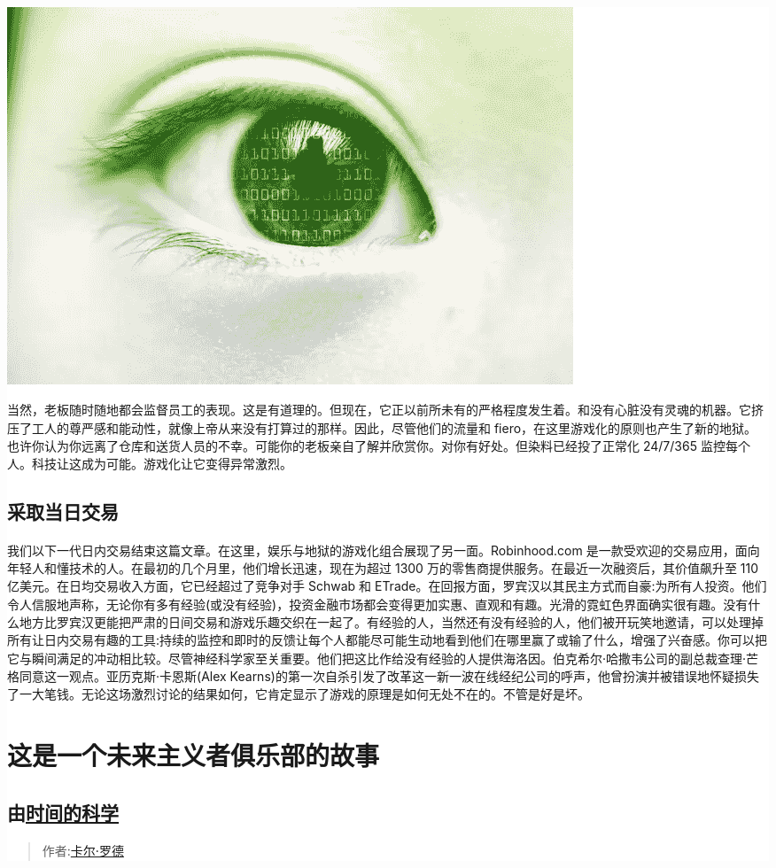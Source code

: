 ![](img/2862cbb6f3ec64aea14251db09148d7d.png)

当然，老板随时随地都会监督员工的表现。这是有道理的。但现在，它正以前所未有的严格程度发生着。和没有心脏没有灵魂的机器。它挤压了工人的尊严感和能动性，就像上帝从来没有打算过的那样。因此，尽管他们的流量和 fiero，在这里游戏化的原则也产生了新的地狱。也许你认为你远离了仓库和送货人员的不幸。可能你的老板亲自了解并欣赏你。对你有好处。但染料已经投了正常化 24/7/365 监控每个人。科技让这成为可能。游戏化让它变得异常激烈。

## **采取当日交易**

我们以下一代日内交易结束这篇文章。在这里，娱乐与地狱的游戏化组合展现了另一面。Robinhood.com 是一款受欢迎的交易应用，面向年轻人和懂技术的人。在最初的几个月里，他们增长迅速，现在为超过 1300 万的零售商提供服务。在最近一次融资后，其价值飙升至 110 亿美元。在日均交易收入方面，它已经超过了竞争对手 Schwab 和 ETrade。在回报方面，罗宾汉以其民主方式而自豪:为所有人投资。他们令人信服地声称，无论你有多有经验(或没有经验)，投资金融市场都会变得更加实惠、直观和有趣。光滑的霓虹色界面确实很有趣。没有什么地方比罗宾汉更能把严肃的日间交易和游戏乐趣交织在一起了。有经验的人，当然还有没有经验的人，他们被开玩笑地邀请，可以处理掉所有让日内交易有趣的工具:持续的监控和即时的反馈让每个人都能尽可能生动地看到他们在哪里赢了或输了什么，增强了兴奋感。你可以把它与瞬间满足的冲动相比较。尽管神经科学家至关重要。他们把这比作给没有经验的人提供海洛因。伯克希尔·哈撒韦公司的副总裁查理·芒格同意这一观点。亚历克斯·卡恩斯(Alex Kearns)的第一次自杀引发了改革这一新一波在线经纪公司的呼声，他曾扮演并被错误地怀疑损失了一大笔钱。无论这场激烈讨论的结果如何，它肯定显示了游戏的原理是如何无处不在的。不管是好是坏。

# 这是一个未来主义者俱乐部的故事

## 由[时间的科学](https://scienceofthetime.com/)

> 作者:[卡尔·罗德](https://www.linkedin.com/in/carlrohde/)
